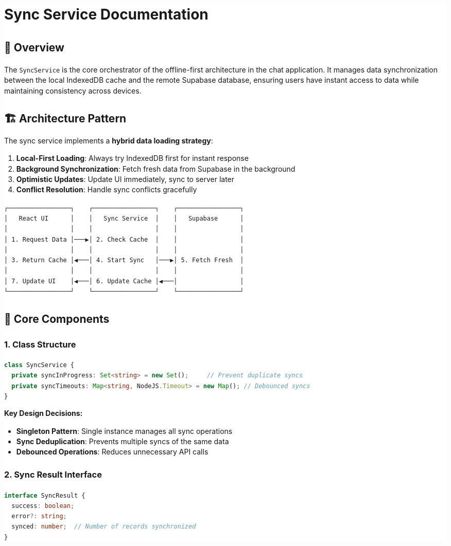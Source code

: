 # Sync Service Documentation

## 🎯 Overview

The `SyncService` is the core orchestrator of the offline-first architecture in the chat application. It manages data synchronization between the local IndexedDB cache and the remote Supabase database, ensuring users have instant access to data while maintaining consistency across devices.

## 🏗️ Architecture Pattern

The sync service implements a **hybrid data loading strategy**:

1. **Local-First Loading**: Always try IndexedDB first for instant response
2. **Background Synchronization**: Fetch fresh data from Supabase in the background
3. **Optimistic Updates**: Update UI immediately, sync to server later
4. **Conflict Resolution**: Handle sync conflicts gracefully

```
┌─────────────────┐    ┌─────────────────┐    ┌─────────────────┐
│   React UI      │    │   Sync Service  │    │   Supabase      │
│                 │    │                 │    │                 │
│ 1. Request Data │───▶│ 2. Check Cache  │    │                 │
│                 │    │                 │    │                 │
│ 3. Return Cache │◀───│ 4. Start Sync   │───▶│ 5. Fetch Fresh  │
│                 │    │                 │    │                 │
│ 7. Update UI    │◀───│ 6. Update Cache │◀───│                 │
└─────────────────┘    └─────────────────┘    └─────────────────┘
```

## 🔧 Core Components

### 1. Class Structure

```typescript
class SyncService {
  private syncInProgress: Set<string> = new Set();     // Prevent duplicate syncs
  private syncTimeouts: Map<string, NodeJS.Timeout> = new Map(); // Debounced syncs
}
```

**Key Design Decisions:**
- **Singleton Pattern**: Single instance manages all sync operations
- **Sync Deduplication**: Prevents multiple syncs of the same data
- **Debounced Operations**: Reduces unnecessary API calls

### 2. Sync Result Interface

```typescript
interface SyncResult {
  success: boolean;
  error?: string;
  synced: number;  // Number of records synchronized
}
```
